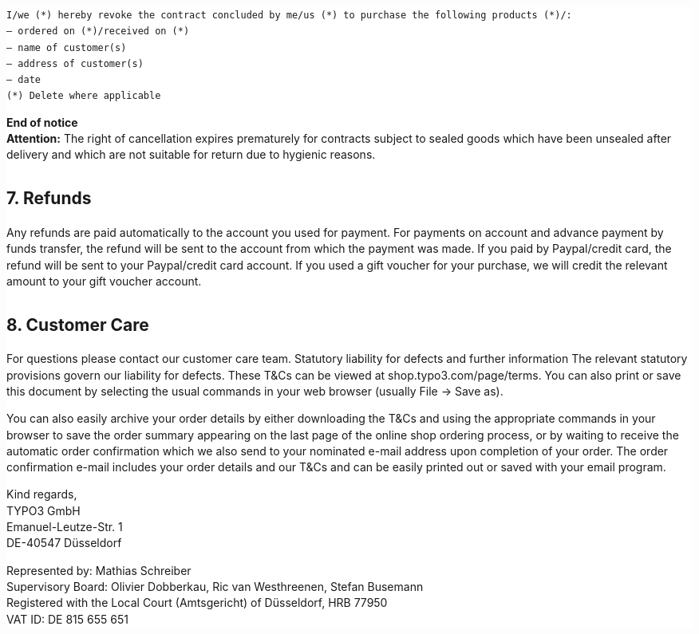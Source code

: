 ```
I/we (*) hereby revoke the contract concluded by me/us (*) to purchase the following products (*)/:
— ordered on (*)/received on (*)
— name of customer(s)
— address of customer(s)
— date
(*) Delete where applicable
```

**End of notice**  
**Attention:** The right of cancellation expires prematurely for contracts subject to sealed goods which have been unsealed after delivery and which are not suitable for return due to hygienic reasons.

## 7. Refunds

Any refunds are paid automatically to the account you used for payment. For payments on account and advance payment by funds transfer, the refund will be sent to the account from which the payment was made. If you paid by Paypal/credit card, the refund will be sent to your Paypal/credit card account. If you used a gift voucher for your purchase, we will credit the relevant amount to your gift voucher account.

## 8. Customer Care

For questions please contact our customer care team.
Statutory liability for defects and further information
The relevant statutory provisions govern our liability for defects.
These T&Cs can be viewed at shop.typo3.com/page/terms. You can also print or save this document by selecting the usual commands in your web browser (usually File -> Save as).

You can also easily archive your order details by either downloading the T&Cs and using the appropriate commands in your browser to save the order summary appearing on the last page of the online shop ordering process, or by waiting to receive the automatic order confirmation which we also send to your nominated e-mail address upon completion of your order. The order confirmation e-mail includes your order details and our T&Cs and can be easily printed out or saved with your email program.

Kind regards,  
TYPO3 GmbH  
Emanuel-Leutze-Str. 1  
DE-40547 Düsseldorf

Represented by: Mathias Schreiber  
Supervisory Board: Olivier Dobberkau, Ric van Westhreenen, Stefan Busemann  
Registered with the Local Court (Amtsgericht) of Düsseldorf, HRB 77950  
VAT ID: DE 815 655 651
